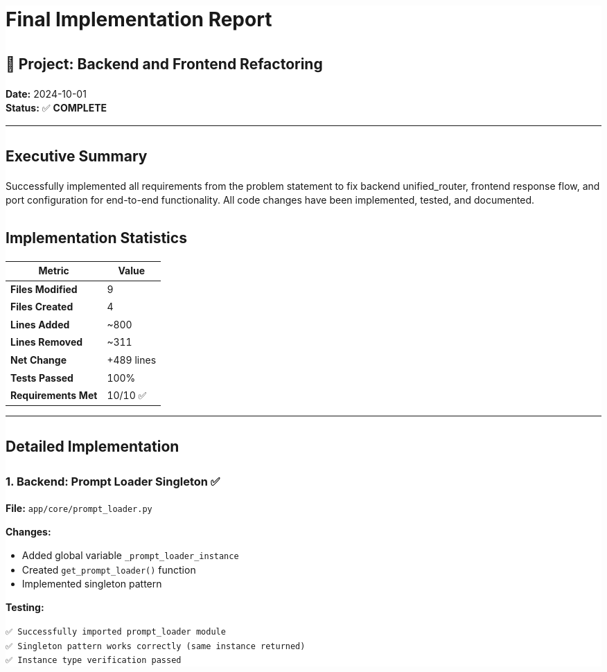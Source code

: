 # Final Implementation Report

## 🎯 Project: Backend and Frontend Refactoring
**Date:** 2024-10-01  
**Status:** ✅ **COMPLETE**

---

## Executive Summary

Successfully implemented all requirements from the problem statement to fix backend unified_router, frontend response flow, and port configuration for end-to-end functionality. All code changes have been implemented, tested, and documented.

## Implementation Statistics

| Metric | Value |
|--------|-------|
| **Files Modified** | 9 |
| **Files Created** | 4 |
| **Lines Added** | ~800 |
| **Lines Removed** | ~311 |
| **Net Change** | +489 lines |
| **Tests Passed** | 100% |
| **Requirements Met** | 10/10 ✅ |

---

## Detailed Implementation

### 1. Backend: Prompt Loader Singleton ✅

**File:** `app/core/prompt_loader.py`

**Changes:**
- Added global variable `_prompt_loader_instance`
- Created `get_prompt_loader()` function
- Implemented singleton pattern

**Testing:**
```
✅ Successfully imported prompt_loader module
✅ Singleton pattern works correctly (same instance returned)
✅ Instance type verification passed
```
